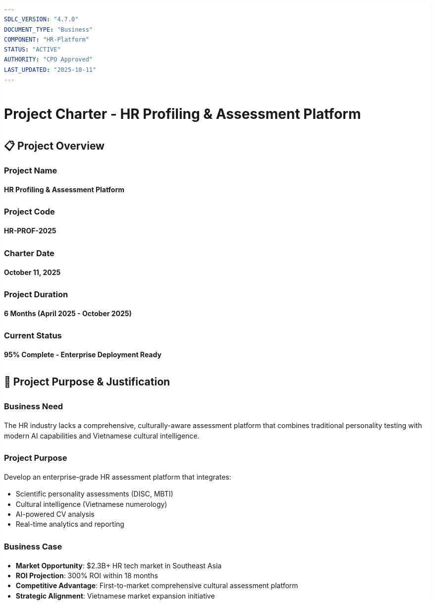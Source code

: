 ```yaml
---
SDLC_VERSION: "4.7.0"
DOCUMENT_TYPE: "Business"
COMPONENT: "HR-Platform"
STATUS: "ACTIVE"
AUTHORITY: "CPO Approved"
LAST_UPDATED: "2025-10-11"
---
```


# Project Charter - HR Profiling & Assessment Platform

## 📋 Project Overview

### Project Name
**HR Profiling & Assessment Platform**

### Project Code
**HR-PROF-2025**

### Charter Date
**October 11, 2025**

### Project Duration
**6 Months (April 2025 - October 2025)**

### Current Status
**95% Complete - Enterprise Deployment Ready**

## 🎯 Project Purpose & Justification

### Business Need
The HR industry lacks a comprehensive, culturally-aware assessment platform that combines traditional personality testing with modern AI capabilities and Vietnamese cultural intelligence.

### Project Purpose
Develop an enterprise-grade HR assessment platform that integrates:
- Scientific personality assessments (DISC, MBTI)
- Cultural intelligence (Vietnamese numerology)
- AI-powered CV analysis
- Real-time analytics and reporting

### Business Case
- **Market Opportunity**: $2.3B+ HR tech market in Southeast Asia
- **ROI Projection**: 300% ROI within 18 months
- **Competitive Advantage**: First-to-market comprehensive cultural assessment platform
- **Strategic Alignment**: Vietnamese market expansion initiative
